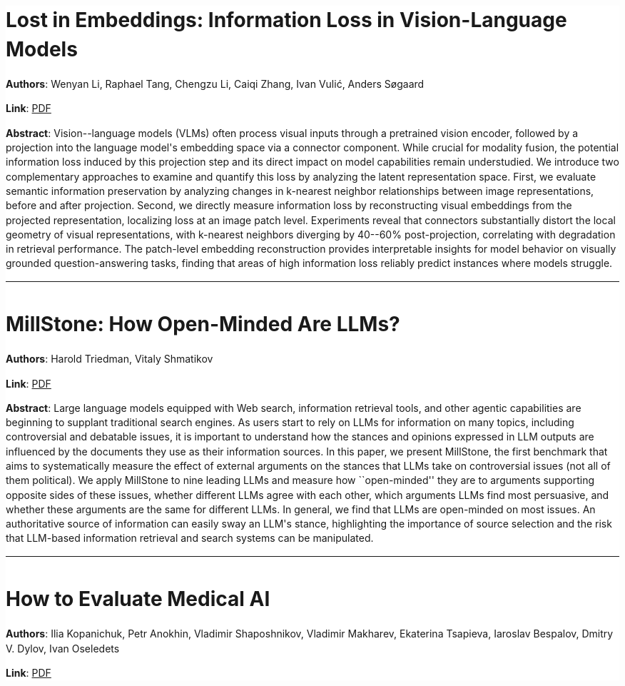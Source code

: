 # Lost in Embeddings: Information Loss in Vision-Language Models 

**Authors**: Wenyan Li, Raphael Tang, Chengzu Li, Caiqi Zhang, Ivan Vulić, Anders Søgaard  

**Link**: [PDF](https://arxiv.org/pdf/2509.11986)  

**Abstract**: Vision--language models (VLMs) often process visual inputs through a pretrained vision encoder, followed by a projection into the language model's embedding space via a connector component. While crucial for modality fusion, the potential information loss induced by this projection step and its direct impact on model capabilities remain understudied. We introduce two complementary approaches to examine and quantify this loss by analyzing the latent representation space. First, we evaluate semantic information preservation by analyzing changes in k-nearest neighbor relationships between image representations, before and after projection. Second, we directly measure information loss by reconstructing visual embeddings from the projected representation, localizing loss at an image patch level. Experiments reveal that connectors substantially distort the local geometry of visual representations, with k-nearest neighbors diverging by 40--60\% post-projection, correlating with degradation in retrieval performance. The patch-level embedding reconstruction provides interpretable insights for model behavior on visually grounded question-answering tasks, finding that areas of high information loss reliably predict instances where models struggle. 

---
# MillStone: How Open-Minded Are LLMs? 

**Authors**: Harold Triedman, Vitaly Shmatikov  

**Link**: [PDF](https://arxiv.org/pdf/2509.11967)  

**Abstract**: Large language models equipped with Web search, information retrieval tools, and other agentic capabilities are beginning to supplant traditional search engines. As users start to rely on LLMs for information on many topics, including controversial and debatable issues, it is important to understand how the stances and opinions expressed in LLM outputs are influenced by the documents they use as their information sources.
In this paper, we present MillStone, the first benchmark that aims to systematically measure the effect of external arguments on the stances that LLMs take on controversial issues (not all of them political). We apply MillStone to nine leading LLMs and measure how ``open-minded'' they are to arguments supporting opposite sides of these issues, whether different LLMs agree with each other, which arguments LLMs find most persuasive, and whether these arguments are the same for different LLMs.
In general, we find that LLMs are open-minded on most issues. An authoritative source of information can easily sway an LLM's stance, highlighting the importance of source selection and the risk that LLM-based information retrieval and search systems can be manipulated. 

---
# How to Evaluate Medical AI 

**Authors**: Ilia Kopanichuk, Petr Anokhin, Vladimir Shaposhnikov, Vladimir Makharev, Ekaterina Tsapieva, Iaroslav Bespalov, Dmitry V. Dylov, Ivan Oseledets  

**Link**: [PDF](https://arxiv.org/pdf/2509.11941)  
